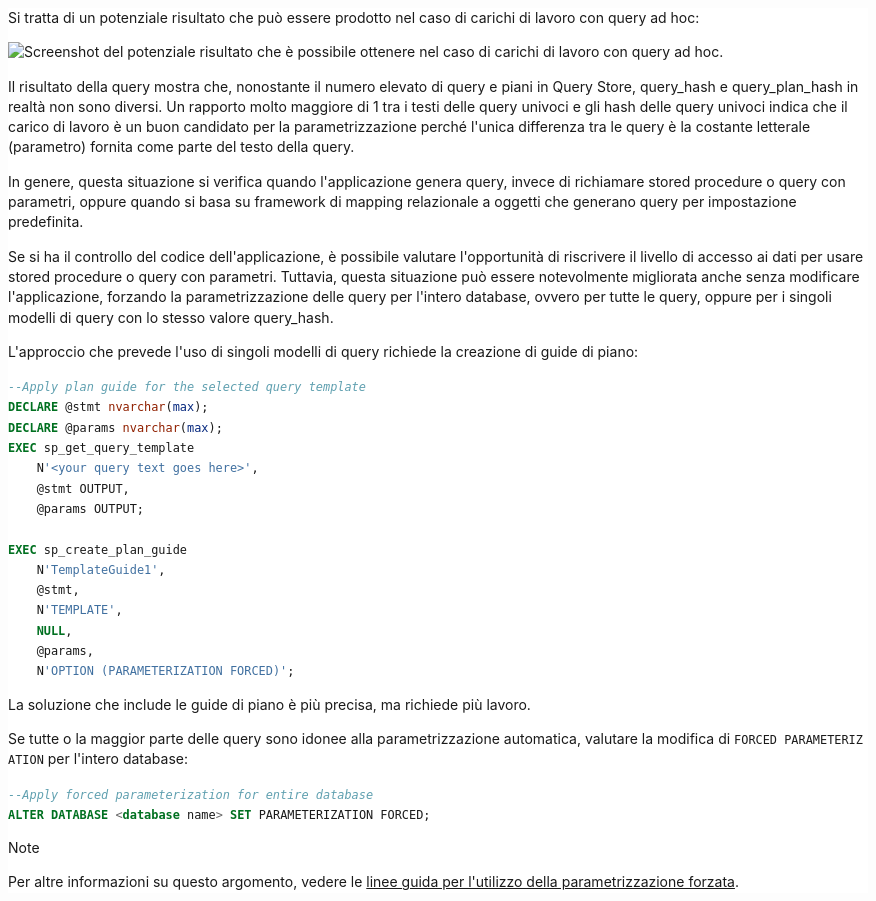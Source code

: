 Si tratta di un potenziale risultato che può essere prodotto nel caso di carichi di lavoro con query ad hoc:  
  
![Screenshot del potenziale risultato che è possibile ottenere nel caso di carichi di lavoro con query ad hoc.](../../relational-databases/performance/media/query-store-usage-7.png "utilizzo archivio query 7")  
  
Il risultato della query mostra che, nonostante il numero elevato di query e piani in Query Store, query_hash e query_plan_hash in realtà non sono diversi. Un rapporto molto maggiore di 1 tra i testi delle query univoci e gli hash delle query univoci indica che il carico di lavoro è un buon candidato per la parametrizzazione perché l'unica differenza tra le query è la costante letterale (parametro) fornita come parte del testo della query.  
  
In genere, questa situazione si verifica quando l'applicazione genera query, invece di richiamare stored procedure o query con parametri, oppure quando si basa su framework di mapping relazionale a oggetti che generano query per impostazione predefinita.  
  
Se si ha il controllo del codice dell'applicazione, è possibile valutare l'opportunità di riscrivere il livello di accesso ai dati per usare stored procedure o query con parametri. Tuttavia, questa situazione può essere notevolmente migliorata anche senza modificare l'applicazione, forzando la parametrizzazione delle query per l'intero database, ovvero per tutte le query, oppure per i singoli modelli di query con lo stesso valore query_hash.  
  
L'approccio che prevede l'uso di singoli modelli di query richiede la creazione di guide di piano:  
  
```sql  
--Apply plan guide for the selected query template 
DECLARE @stmt nvarchar(max);  
DECLARE @params nvarchar(max);  
EXEC sp_get_query_template   
    N'<your query text goes here>',  
    @stmt OUTPUT,   
    @params OUTPUT;  
  
EXEC sp_create_plan_guide   
    N'TemplateGuide1',   
    @stmt,   
    N'TEMPLATE',   
    NULL,   
    @params,   
    N'OPTION (PARAMETERIZATION FORCED)';  
```  
  
La soluzione che include le guide di piano è più precisa, ma richiede più lavoro.  
  
Se tutte o la maggior parte delle query sono idonee alla parametrizzazione automatica, valutare la modifica di `FORCED PARAMETERIZATION` per l'intero database:  
  
```sql  
--Apply forced parameterization for entire database  
ALTER DATABASE <database name> SET PARAMETERIZATION FORCED;  
```  

> [!NOTE]
> Per altre informazioni su questo argomento, vedere le [linee guida per l'utilizzo della parametrizzazione forzata](../../relational-databases/query-processing-architecture-guide.md#ForcedParamGuide).

